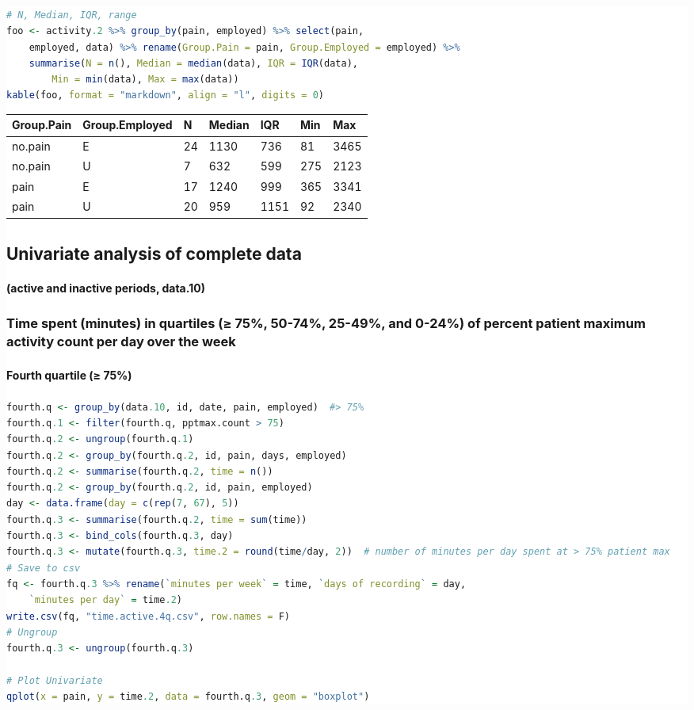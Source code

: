 ```r
# N, Median, IQR, range
foo <- activity.2 %>% group_by(pain, employed) %>% select(pain, 
    employed, data) %>% rename(Group.Pain = pain, Group.Employed = employed) %>% 
    summarise(N = n(), Median = median(data), IQR = IQR(data), 
        Min = min(data), Max = max(data))
kable(foo, format = "markdown", align = "l", digits = 0)
```



|Group.Pain |Group.Employed |N  |Median |IQR  |Min |Max  |
|:----------|:--------------|:--|:------|:----|:---|:----|
|no.pain    |E              |24 |1130   |736  |81  |3465 |
|no.pain    |U              |7  |632    |599  |275 |2123 |
|pain       |E              |17 |1240   |999  |365 |3341 |
|pain       |U              |20 |959    |1151 |92  |2340 |

## Univariate analysis of complete data 
**(active and inactive periods, data.10)**

### Time spent (minutes) in quartiles ($\geq$ 75%, 50-74%, 25-49%, and 0-24%) of percent patient maximum activity count per day over the week

#### Fourth quartile ($\geq$ 75%)

```r
fourth.q <- group_by(data.10, id, date, pain, employed)  #> 75%
fourth.q.1 <- filter(fourth.q, pptmax.count > 75)
fourth.q.2 <- ungroup(fourth.q.1)
fourth.q.2 <- group_by(fourth.q.2, id, pain, days, employed)
fourth.q.2 <- summarise(fourth.q.2, time = n())
fourth.q.2 <- group_by(fourth.q.2, id, pain, employed)
day <- data.frame(day = c(rep(7, 67), 5))
fourth.q.3 <- summarise(fourth.q.2, time = sum(time))
fourth.q.3 <- bind_cols(fourth.q.3, day)
fourth.q.3 <- mutate(fourth.q.3, time.2 = round(time/day, 2))  # number of minutes per day spent at > 75% patient max
# Save to csv
fq <- fourth.q.3 %>% rename(`minutes per week` = time, `days of recording` = day, 
    `minutes per day` = time.2)
write.csv(fq, "time.active.4q.csv", row.names = F)
# Ungroup
fourth.q.3 <- ungroup(fourth.q.3)

# Plot Univariate
qplot(x = pain, y = time.2, data = fourth.q.3, geom = "boxplot")
```
